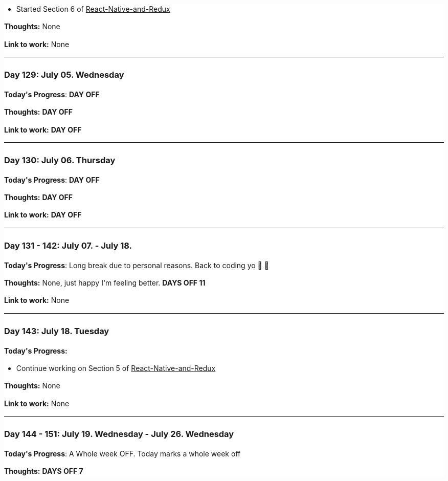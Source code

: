- Started Section 6 of [React-Native-and-Redux](https://www.udemy.com/the-complete-react-native-and-redux-course/learn/v4/t/lecture/5738524?start=0)

**Thoughts:** None

**Link to work:** None

<hr />


### Day 129: July 05. Wednesday

**Today's Progress**: **DAY OFF**

**Thoughts:** **DAY OFF**

**Link to work:** **DAY OFF**

<hr />


### Day 130: July 06. Thursday

**Today's Progress**: **DAY OFF**

**Thoughts:** **DAY OFF**

**Link to work:** **DAY OFF**

<hr />


### Day 131 - 142: July 07. - July 18.

**Today's Progress**: Long break due to personal reasons. Back to coding yo 💯 💩

**Thoughts:** None, just happy I'm feeling better. **DAYS OFF 11**

**Link to work:** None

<hr />


### Day 143: July 18. Tuesday

**Today's Progress:**

- Continue working on Section 5 of [React-Native-and-Redux](https://www.udemy.com/the-complete-react-native-and-redux-course/learn/v4/t/lecture/5738524?start=0)

**Thoughts:** None

**Link to work:** None

<hr />


### Day 144 - 151: July 19. Wednesday - July 26. Wednesday

**Today's Progress**: A Whole week OFF. Today marks a whole week off 

**Thoughts:** **DAYS OFF 7** 
